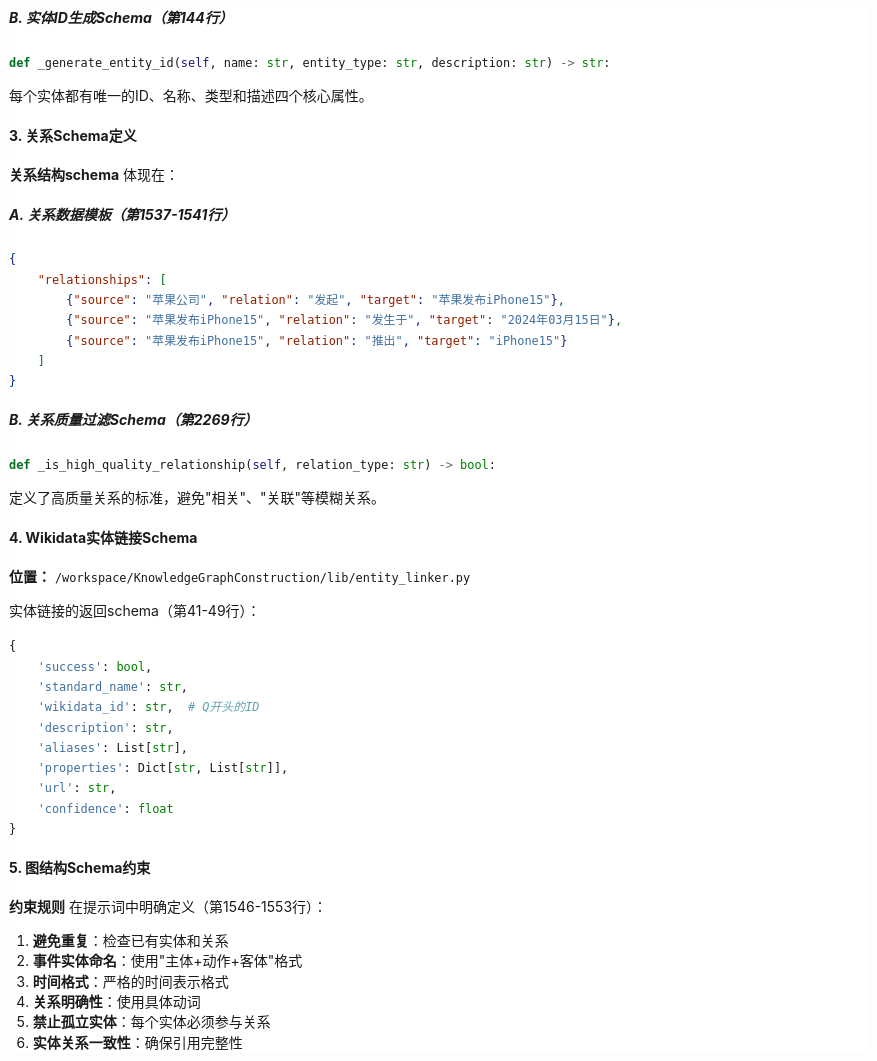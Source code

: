 ##### B. 实体ID生成Schema（第144行）
```python
def _generate_entity_id(self, name: str, entity_type: str, description: str) -> str:
```
每个实体都有唯一的ID、名称、类型和描述四个核心属性。

#### 3. 关系Schema定义

**关系结构schema** 体现在：

##### A. 关系数据模板（第1537-1541行）
```json
{
    "relationships": [
        {"source": "苹果公司", "relation": "发起", "target": "苹果发布iPhone15"},
        {"source": "苹果发布iPhone15", "relation": "发生于", "target": "2024年03月15日"},
        {"source": "苹果发布iPhone15", "relation": "推出", "target": "iPhone15"}
    ]
}
```

##### B. 关系质量过滤Schema（第2269行）
```python
def _is_high_quality_relationship(self, relation_type: str) -> bool:
```
定义了高质量关系的标准，避免"相关"、"关联"等模糊关系。

#### 4. Wikidata实体链接Schema

**位置：** `/workspace/KnowledgeGraphConstruction/lib/entity_linker.py`

实体链接的返回schema（第41-49行）：
```python
{
    'success': bool,
    'standard_name': str,
    'wikidata_id': str,  # Q开头的ID
    'description': str,
    'aliases': List[str],
    'properties': Dict[str, List[str]],
    'url': str,
    'confidence': float
}
```

#### 5. 图结构Schema约束

**约束规则** 在提示词中明确定义（第1546-1553行）：

1. **避免重复**：检查已有实体和关系
2. **事件实体命名**：使用"主体+动作+客体"格式
3. **时间格式**：严格的时间表示格式
4. **关系明确性**：使用具体动词
5. **禁止孤立实体**：每个实体必须参与关系
6. **实体关系一致性**：确保引用完整性
